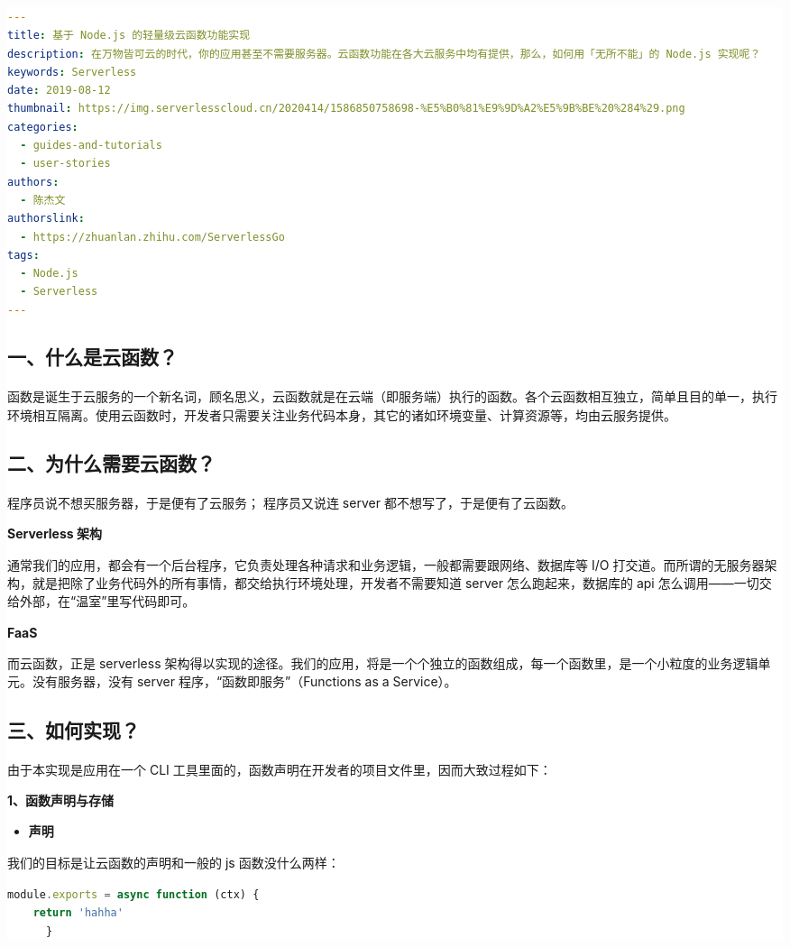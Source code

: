 ```yaml
---
title: 基于 Node.js 的轻量级云函数功能实现
description: 在万物皆可云的时代，你的应用甚至不需要服务器。云函数功能在各大云服务中均有提供，那么，如何用「无所不能」的 Node.js 实现呢？
keywords: Serverless
date: 2019-08-12
thumbnail: https://img.serverlesscloud.cn/2020414/1586850758698-%E5%B0%81%E9%9D%A2%E5%9B%BE%20%284%29.png
categories:
  - guides-and-tutorials
  - user-stories
authors:
  - 陈杰文
authorslink:
  - https://zhuanlan.zhihu.com/ServerlessGo
tags:
  - Node.js
  - Serverless
---
```


## 一、什么是云函数？

函数是诞生于云服务的一个新名词，顾名思义，云函数就是在云端（即服务端）执行的函数。各个云函数相互独立，简单且目的单一，执行环境相互隔离。使用云函数时，开发者只需要关注业务代码本身，其它的诸如环境变量、计算资源等，均由云服务提供。

## 二、为什么需要云函数？

程序员说不想买服务器，于是便有了云服务； 程序员又说连 server 都不想写了，于是便有了云函数。

**Serverless 架构**

通常我们的应用，都会有一个后台程序，它负责处理各种请求和业务逻辑，一般都需要跟网络、数据库等 I/O 打交道。而所谓的无服务器架构，就是把除了业务代码外的所有事情，都交给执行环境处理，开发者不需要知道 server 怎么跑起来，数据库的 api 怎么调用——一切交给外部，在“温室”里写代码即可。

**FaaS**

而云函数，正是 serverless 架构得以实现的途径。我们的应用，将是一个个独立的函数组成，每一个函数里，是一个小粒度的业务逻辑单元。没有服务器，没有 server 程序，“函数即服务”（Functions as a Service）。

## 三、如何实现？

由于本实现是应用在一个 CLI 工具里面的，函数声明在开发者的项目文件里，因而大致过程如下：

**1、函数声明与存储**

- **声明**

我们的目标是让云函数的声明和一般的 js 函数没什么两样：

```javascript
module.exports = async function (ctx) {
    return 'hahha'
      }
```
